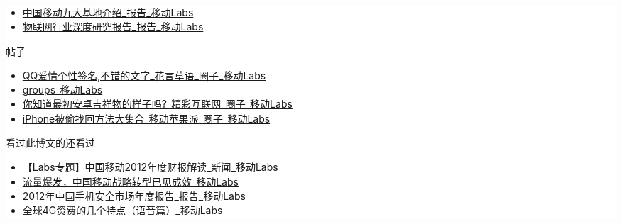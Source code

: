 * [中国移动九大基地介绍_报告_移动Labs](http://analytics.labs.chinamobile.com/recom/rcv.php?url=4e863c5be6336c14c4141d2bc2l0ZWlkPTEkJGlkZWFsaWQ9MjIkJHVybD1odHRwOi8vbGFiT5yYuGaZW91vYmlsZS5jb20vcmVwb3J0Lzg2MDM2JCRpdGVtajcWlQkwOTM1M2FhMWQ0ZGUyMTg4ZTdkY2MwNTRiNTNjYTlfMSQkbV9pZD0kJF9zcmM9JCRfY209JCRfcD0kJGRzPTcxJCR1dWlkPXgzbWVjemEwcXF0dHZrdDQ0NGtzNThtYWVvZTRuYzJxJCR1aWQ9JCRjaWQ9NiQkY29kZT0xMzY2NzkxMDc1MTgzMzkxJCQ%3Dcd8ef2219130bf5c682ef108e280ed7eada09686)
* [物联网行业深度研究报告_报告_移动Labs](http://analytics.labs.chinamobile.com/recom/rcv.php?url=ba257e7600dc9ad0022581e7c2l0ZWlkPTEkJGlkZWFsaWQ9MjIkJHVybD1odHRwOi8vbGFijyGYaclGuF1vYmlsZS5jb20vcmVwb3J0LzgxODU5JCRpdGVta9W5OWQhMGIzOTQzZWEwNDRmNDE1ZDQ4M2M3ZjJiNjJkYmFfMSQkbV9pZD0kJF9zcmM9JCRfY209JCRfcD0kJGRzPTcxJCR1dWlkPXgzbWVjemEwcXF0dHZrdDQ0NGtzNThtYWVvZTRuYzJxJCR1aWQ9JCRjaWQ9NiQkY29kZT0xMzY2NzkxMDc1MTgzMzkxJCQ%3D3804aec72f7073536fe3c13d13ca55772f2e1fb1)

帖子

* [![]()](http://analytics.labs.chinamobile.com/recom/rcv.php?url=c3ff478dd3f558adc03a086dc2l0ZWlkPTEkJGlkZWFsaWQ9MjEkJHVybD1odHRwOi8vbGFilyYjaQGuWX1vYmlsZS5jb20vZ3JvdXBzLzEwOTM0XzI5MjcwM5CcaRklbWlkPWVmODliODAzMjE2MWY4NWEzMjkwZGE0Yjk0ODUzODMyXzEkJG1faWQ9JCRfc3JjPSQkX2NtPSQkX3A9JCRkcz03MCQkdXVpZD14M21lY3phMHFxdHR2a3Q0NDRrczU4bWFlb2U0bmMycSQkdWlkPSQkY2lkPTE1JCRjb2RlPTEzNjY3OTEwNzUxNDU1NzMkJA%3D%3D2dcb59541bc53a8c6a19ece52aed9e38b08eb9bd)[QQ爱情个性签名,不错的文字_花言草语_圈子_移动Labs](http://analytics.labs.chinamobile.com/recom/rcv.php?url=c3ff478dd3f558adc03a086dc2l0ZWlkPTEkJGlkZWFsaWQ9MjEkJHVybD1odHRwOi8vbGFilyYjaQGuWX1vYmlsZS5jb20vZ3JvdXBzLzEwOTM0XzI5MjcwM5CcaRklbWlkPWVmODliODAzMjE2MWY4NWEzMjkwZGE0Yjk0ODUzODMyXzEkJG1faWQ9JCRfc3JjPSQkX2NtPSQkX3A9JCRkcz03MCQkdXVpZD14M21lY3phMHFxdHR2a3Q0NDRrczU4bWFlb2U0bmMycSQkdWlkPSQkY2lkPTE1JCRjb2RlPTEzNjY3OTEwNzUxNDU1NzMkJA%3D%3D2dcb59541bc53a8c6a19ece52aed9e38b08eb9bd)
* [groups_移动Labs](http://analytics.labs.chinamobile.com/recom/rcv.php?url=156e04a511f7e211eacabb78c2l0ZWlkPTEkJGlkZWFsaWQ9MjEkJHVybD1odHRwOi8vbGFicp5jCYGlVW1vYmlsZS5jb20vZ3JvdXBzLzEwNDA0XzIzNDEyJGuadRytaWQ9ODMzZWQ1N2I0YzgzOTMzMWRlYTAxN2Q1Y2U0NTc3YThfMSQkbV9pZD0kJF9zcmM9JCRfY209JCRfcD0kJGRzPTcwJCR1dWlkPXgzbWVjemEwcXF0dHZrdDQ0NGtzNThtYWVvZTRuYzJxJCR1aWQ9JCRjaWQ9MTUkJGNvZGU9MTM2Njc5MTA3NTE0NTU3MyQk7e295494b13a0af6bc937977b846fa7578c2c162)
* [你知道最初安卓吉祥物的样子吗?_精彩互联网_圈子_移动Labs](http://analytics.labs.chinamobile.com/recom/rcv.php?url=212ee8104a73e10e55ed5602c2l0ZWlkPTEkJGlkZWFsaWQ9MjEkJHVybD1odHRwOi8vbGFiljGauQ5kYy1vYmlsZS5jb20vZ3JvdXBzLzExMzA3XzI5Mjc1MCWXacRlbWlkPTcyN2U0MDAyMjk4YTlhODZjOTY0Yjk1Yjg1ZDZiMTZmXzEkJG1faWQ9JCRfc3JjPSQkX2NtPSQkX3A9JCRkcz03MCQkdXVpZD14M21lY3phMHFxdHR2a3Q0NDRrczU4bWFlb2U0bmMycSQkdWlkPSQkY2lkPTE1JCRjb2RlPTEzNjY3OTEwNzUxNDU1NzMkJA%3D%3D45e8a42cf8e956174f0b370d64649b2d911cce34)
* [iPhone被偷找回方法大集合_移动苹果派_圈子_移动Labs](http://analytics.labs.chinamobile.com/recom/rcv.php?url=f6450529d099dd4be0072d61c2l0ZWlkPTEkJGlkZWFsaWQ9MjEkJHVybD1odHRwOi8vbGFiYXkSucQl5j1vYmlsZS5jb20vZ3JvdXBzLzEwNjIxXzI5MjY4NWaaGyRlbWlkPTVkOWQ1MjRiNTUxMWUxZTg5ZGI5MDRkY2JlNmI5MDg0XzEkJG1faWQ9JCRfc3JjPSQkX2NtPSQkX3A9JCRkcz03MCQkdXVpZD14M21lY3phMHFxdHR2a3Q0NDRrczU4bWFlb2U0bmMycSQkdWlkPSQkY2lkPTE1JCRjb2RlPTEzNjY3OTEwNzUxNDU1NzMkJA%3D%3Dabeb8c1e329464fc943c0a3445c581bc723e3b6a)

看过此博文的还看过

* [【Labs专题】中国移动2012年度财报解读_新闻_移动Labs](http://analytics.labs.chinamobile.com/recom/rcv.php?url=1e74a612f7d72481e1a894dfc2l0ZWlkPTEkJGlkZWFsaWQ9MjMkJHVybD1odHRwOi8vbGFiNzyjmlWu5a1vYmlsZS5jb20vbmV3cy85MTczNyQkaXRlbWlkPgRYWGc0MThmMGZkMTI5YTU1MTRiODIzZTc5YmViNWUzXzEkJG1faWQ9JCRfc3JjPSQkX2NtPSQkX3A9JCRkcz00MSQkdXVpZD14M21lY3phMHFxdHR2a3Q0NDRrczU4bWFlb2U0bmMycSQkdWlkPSQkY2lkPTEkJGNvZGU9MTM2Njc5MTA3NTEyNDQzNSQk842efd61cc1949c9484f5ba8df0a655fc8792bb6)
* [流量爆发，中国移动战略转型已见成效_移动Labs](http://analytics.labs.chinamobile.com/recom/rcv.php?url=2085249eaa495a72603d8920c2l0ZWlkPTEkJGlkZWFsaWQ9MjMkJHVybD1odHRwOi8vbGFiuGyW0YlWjl1vYmlsZS5jb20vbWJsb2cvNzUzOV8xOTcwMzAkJcZa5G1pZD00ZDg1ZTVlM2ExNGI2YzcxYmI1ODI2MWFjNTFkMDQwNV8xJCRtX2lkPSQkX3NyYz0kJF9jbT0kJF9wPSQkZHM9NDEkJHV1aWQ9eDNtZWN6YTBxcXR0dmt0NDQ0a3M1OG1hZW9lNG5jMnEkJHVpZD0kJGNpZD0yJCRjb2RlPTEzNjY3OTEwNzUxMjQ0MzUkJA%3D%3Dbe1640a9ba384323aa386022b30bb91a0a6c17ea)
* [2012年中国手机安全市场年度报告_报告_移动Labs](http://analytics.labs.chinamobile.com/recom/rcv.php?url=72c8eb94e8dcd4e8129e0e51c2l0ZWlkPTEkJGlkZWFsaWQ9MjMkJHVybD1odHRwOi8vbGFiI5WQyGYT9Z1vYmlsZS5jb20vcmVwb3J0LzkxNDY3JCRpdGVtaWaulcj3YTBiNzIwNjZiMmM2ZWQ4MmY1MTViNzMxYTgyMDBfMSQkbV9pZD0kJF9zcmM9JCRfY209JCRfcD0kJGRzPTQxJCR1dWlkPXgzbWVjemEwcXF0dHZrdDQ0NGtzNThtYWVvZTRuYzJxJCR1aWQ9JCRjaWQ9NiQkY29kZT0xMzY2NzkxMDc1MTI0NDM1JCQ%3D8ade6b20abc168fd60f06c857f3c66dfbc42c983)
* [全球4G资费的几个特点（语音篇）_移动Labs](http://analytics.labs.chinamobile.com/recom/rcv.php?url=cd9dc175acae9477db3b5b51c2l0ZWlkPTEkJGlkZWFsaWQ9MjMkJHVybD1odHRwOi8vbGFiYCjaGydGuc1vYmlsZS5jb20vbWJsb2cvMTE0NzVfMTk2NDIxJRlpW5VtaWQ9YWNiZWM0YjVhMzFlZjEwYTZkNDc0NDk4N2Y4NGUwNTZfMSQkbV9pZD0kJF9zcmM9JCRfY209JCRfcD0kJGRzPTQxJCR1dWlkPXgzbWVjemEwcXF0dHZrdDQ0NGtzNThtYWVvZTRuYzJxJCR1aWQ9JCRjaWQ9MiQkY29kZT0xMzY2NzkxMDc1MTI0NDM1JCQ%3D181d2c0ff478439a7e93badc50a415802d476c7b)